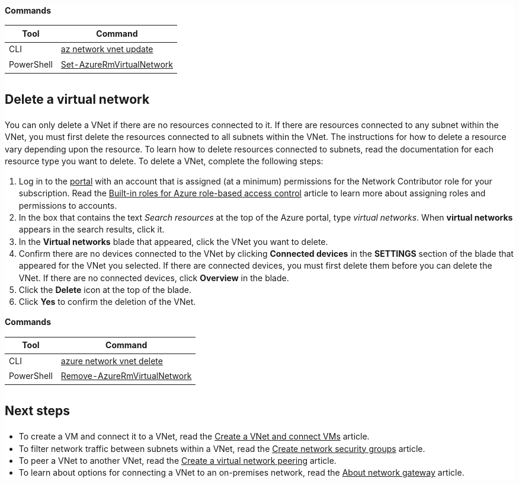 **Commands**

|Tool|Command|
|---|---|
|CLI|[az network vnet update](/cli/azure/network/vnet?toc=%2fazure%2fvirtual-network%2ftoc.json#update)|
|PowerShell|[Set-AzureRmVirtualNetwork](/powershell/module/azurerm.network/set-azurermvirtualnetwork?view=azurermps-3.8.0?toc=%2fazure%2fvirtual-network%2ftoc.json)|

## <a name="delete-vnet"></a>Delete a virtual network

You can only delete a VNet if there are no resources connected to it. If there are resources connected to any subnet within the VNet, you must first delete the resources connected to all subnets within the VNet. The instructions for how to delete a resource vary depending upon the resource. To learn how to delete resources connected to subnets, read the documentation for each resource type you want to delete. To delete a VNet, complete the following steps:

1. Log in to the [portal](https://portal.azure.com) with an account that is assigned (at a minimum) permissions for the Network Contributor role for your subscription. Read the [Built-in roles for Azure role-based access control](../active-directory/role-based-access-built-in-roles.md?toc=%2fazure%2fvirtual-network%2ftoc.json#network-contributor) article to learn more about assigning roles and permissions to accounts.
2. In the box that contains the text *Search resources* at the top of the Azure portal, type *virtual networks*. When **virtual networks** appears in the search results, click it.
3. In the **Virtual networks** blade that appeared, click the VNet you want to delete.
4. Confirm there are no devices connected to the VNet by clicking **Connected devices** in the **SETTINGS** section of the blade that appeared for the VNet you selected. If there are connected devices, you must first delete them before you can delete the VNet.  If there are no connected devices, click **Overview** in the blade.
5. Click the **Delete** icon at the top of the blade. 
6. Click **Yes** to confirm the deletion of the VNet.


**Commands**

|Tool|Command|
|---|---|
|CLI|[azure network vnet delete](/cli/azure/network/vnet?toc=%2fazure%2fvirtual-network%2ftoc.json#delete)|
|PowerShell|[Remove-AzureRmVirtualNetwork](/powershell/module/azurerm.network/remove-azurermvirtualnetwork?view=azurermps-3.8.0?toc=%2fazure%2fvirtual-network%2ftoc.json)|


## <a name="next-steps"></a>Next steps

- To create a VM and connect it to a VNet, read the [Create a VNet and connect VMs](virtual-network-get-started-vnet-subnet.md#a-namecreate-vmsacreate-virtual-machines) article.
- To filter network traffic between subnets within a VNet, read the [Create network security groups](virtual-networks-create-nsg-arm-pportal.md) article.
- To peer a VNet to another VNet, read the [Create a virtual network peering](virtual-networks-create-vnetpeering-arm-portal.md#peering-vnets-in-the-same-subscription) article.
- To learn about options for connecting a VNet to an on-premises network, read the [About network gateway](../vpn-gateway/vpn-gateway-about-vpngateways.md?toc=%2fazure%2fvirtual-network%2ftoc.json#a-namediagramsaconnection-topology-diagrams) article.
